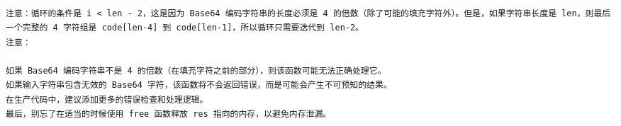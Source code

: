 ```
注意：循环的条件是 i < len - 2，这是因为 Base64 编码字符串的长度必须是 4 的倍数（除了可能的填充字符外）。但是，如果字符串长度是 len，则最后一个完整的 4 字符组是 code[len-4] 到 code[len-1]，所以循环只需要迭代到 len-2。
注意：

如果 Base64 编码字符串不是 4 的倍数（在填充字符之前的部分），则该函数可能无法正确处理它。
如果输入字符串包含无效的 Base64 字符，该函数将不会返回错误，而是可能会产生不可预知的结果。
在生产代码中，建议添加更多的错误检查和处理逻辑。
最后，别忘了在适当的时候使用 free 函数释放 res 指向的内存，以避免内存泄漏。
```



